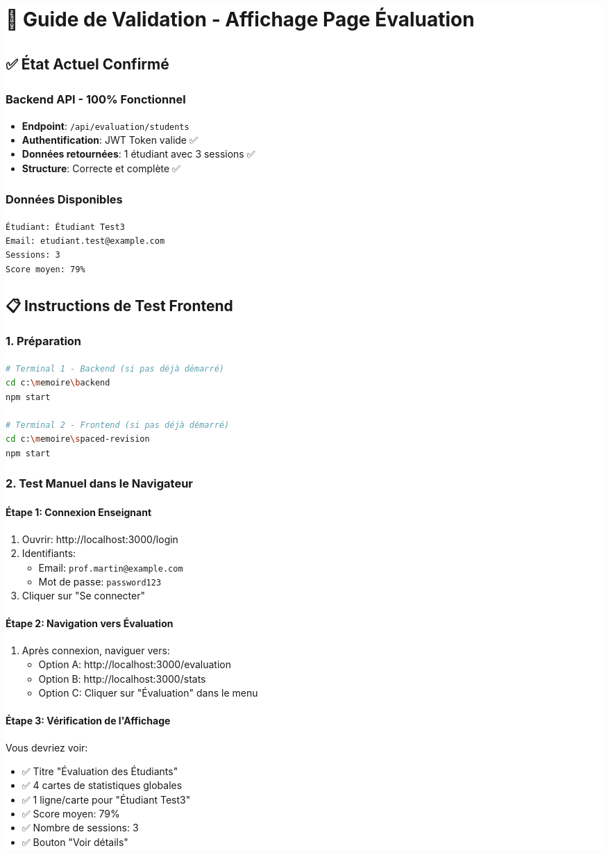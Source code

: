 # 🧪 Guide de Validation - Affichage Page Évaluation

## ✅ État Actuel Confirmé

### Backend API - 100% Fonctionnel
- **Endpoint**: `/api/evaluation/students`
- **Authentification**: JWT Token valide ✅
- **Données retournées**: 1 étudiant avec 3 sessions ✅
- **Structure**: Correcte et complète ✅

### Données Disponibles
```
Étudiant: Étudiant Test3
Email: etudiant.test@example.com
Sessions: 3
Score moyen: 79%
```

## 📋 Instructions de Test Frontend

### 1. Préparation
```bash
# Terminal 1 - Backend (si pas déjà démarré)
cd c:\memoire\backend
npm start

# Terminal 2 - Frontend (si pas déjà démarré)
cd c:\memoire\spaced-revision
npm start
```

### 2. Test Manuel dans le Navigateur

#### Étape 1: Connexion Enseignant
1. Ouvrir: http://localhost:3000/login
2. Identifiants:
   - Email: `prof.martin@example.com`
   - Mot de passe: `password123`
3. Cliquer sur "Se connecter"

#### Étape 2: Navigation vers Évaluation
1. Après connexion, naviguer vers:
   - Option A: http://localhost:3000/evaluation
   - Option B: http://localhost:3000/stats
   - Option C: Cliquer sur "Évaluation" dans le menu

#### Étape 3: Vérification de l'Affichage
Vous devriez voir:
- ✅ Titre "Évaluation des Étudiants"
- ✅ 4 cartes de statistiques globales
- ✅ 1 ligne/carte pour "Étudiant Test3"
- ✅ Score moyen: 79%
- ✅ Nombre de sessions: 3
- ✅ Bouton "Voir détails"
